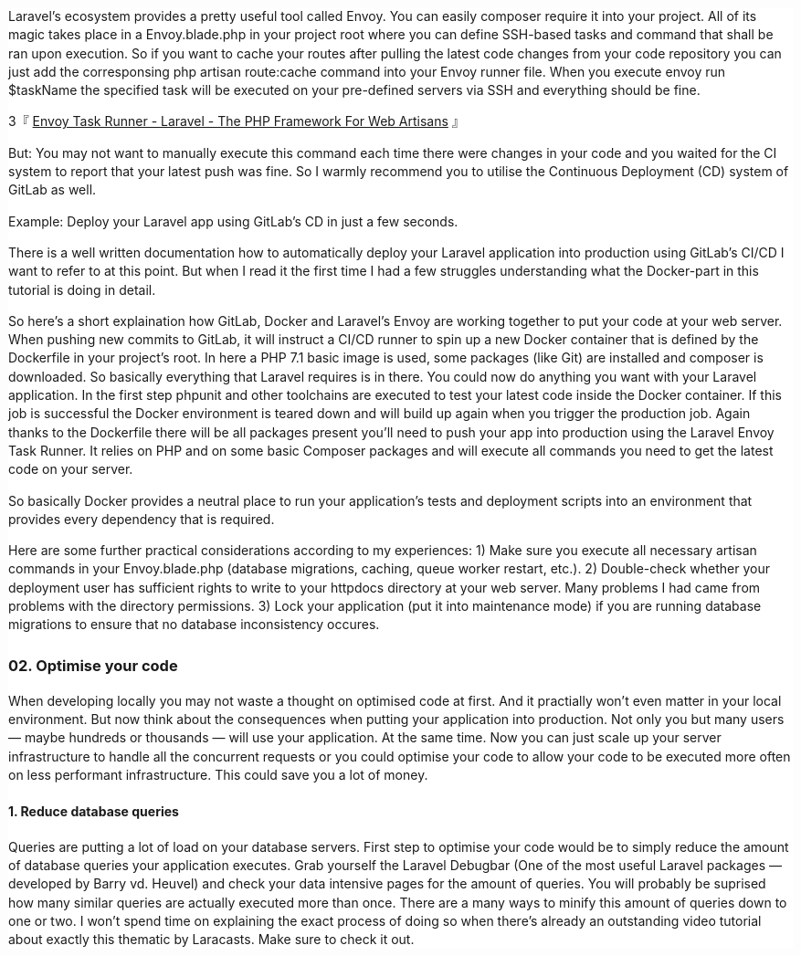 Laravel’s ecosystem provides a pretty useful tool called Envoy. You can easily composer require it into your project. All of its magic takes place in a Envoy.blade.php in your project root where you can define SSH-based tasks and command that shall be ran upon execution. So if you want to cache your routes after pulling the latest code changes from your code repository you can just add the corresponsing php artisan route:cache command into your Envoy runner file. When you execute envoy run \$taskName the specified task will be executed on your pre-defined servers via SSH and everything should be fine.

3『 [Envoy Task Runner - Laravel - The PHP Framework For Web Artisans](https://laravel.com/docs/5.6/envoy) 』

But: You may not want to manually execute this command each time there were changes in your code and you waited for the CI system to report that your latest push was fine. So I warmly recommend you to utilise the Continuous Deployment (CD) system of GitLab as well.

Example: Deploy your Laravel app using GitLab’s CD in just a few seconds.

There is a well written documentation how to automatically deploy your Laravel application into production using GitLab’s CI/CD I want to refer to at this point. But when I read it the first time I had a few struggles understanding what the Docker-part in this tutorial is doing in detail.

So here’s a short explaination how GitLab, Docker and Laravel’s Envoy are working together to put your code at your web server. When pushing new commits to GitLab, it will instruct a CI/CD runner to spin up a new Docker container that is defined by the Dockerfile in your project’s root. In here a PHP 7.1 basic image is used, some packages (like Git) are installed and composer is downloaded. So basically everything that Laravel requires is in there. You could now do anything you want with your Laravel application. In the first step phpunit and other toolchains are executed to test your latest code inside the Docker container. If this job is successful the Docker environment is teared down and will build up again when you trigger the production job. Again thanks to the Dockerfile there will be all packages present you’ll need to push your app into production using the Laravel Envoy Task Runner. It relies on PHP and on some basic Composer packages and will execute all commands you need to get the latest code on your server.

So basically Docker provides a neutral place to run your application’s tests and deployment scripts into an environment that provides every dependency that is required.

Here are some further practical considerations according to my experiences: 1) Make sure you execute all necessary artisan commands in your Envoy.blade.php (database migrations, caching, queue worker restart, etc.). 2) Double-check whether your deployment user has sufficient rights to write to your httpdocs directory at your web server. Many problems I had came from problems with the directory permissions. 3) Lock your application (put it into maintenance mode) if you are running database migrations to ensure that no database inconsistency occures.

### 02. Optimise your code

When developing locally you may not waste a thought on optimised code at first. And it practially won’t even matter in your local environment. But now think about the consequences when putting your application into production. Not only you but many users — maybe hundreds or thousands — will use your application. At the same time. Now you can just scale up your server infrastructure to handle all the concurrent requests or you could optimise your code to allow your code to be executed more often on less performant infrastructure. This could save you a lot of money.

#### 1. Reduce database queries

Queries are putting a lot of load on your database servers. First step to optimise your code would be to simply reduce the amount of database queries your application executes. Grab yourself the Laravel Debugbar (One of the most useful Laravel packages — developed by Barry vd. Heuvel) and check your data intensive pages for the amount of queries. You will probably be suprised how many similar queries are actually executed more than once. There are a many ways to minify this amount of queries down to one or two. I won’t spend time on explaining the exact process of doing so when there’s already an outstanding video tutorial about exactly this thematic by Laracasts. Make sure to check it out.
